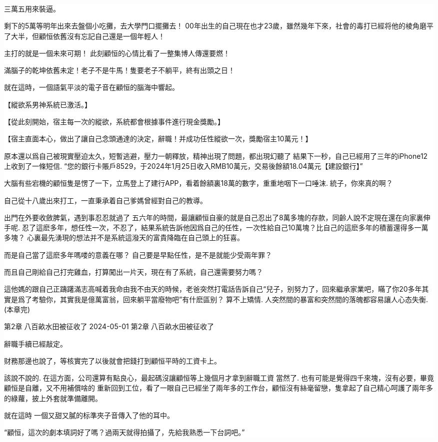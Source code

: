 三萬五用來裝逼。

剩下的5萬等明年出來去盤個小吃攤，去大學門口擺攤去！
00年出生的自己現在也才23歲，雖然幾年下來，社會的毒打已經将他的棱角磨平了大半，但顧恒依舊沒有忘記自己還是一個年輕人！

主打的就是一個未來可期！
此刻顧恒的心情比看了一整集博人傳還要燃！

滿腦子的乾坤依舊未定！老子不是牛馬！隻要老子不躺平，終有出頭之日！

就在這時，一個語氣平淡的電子音在顧恒的腦海中響起。

【縱欲系男神系統已激活。】

【從此刻開始，宿主每一次的縱欲，系統都會根據事件進行現金獎勵。】

【宿主直面本心，做出了讓自己念頭通達的決定，辭職！并成功任性縱欲一次，獎勵宿主10萬元！】

原本還以爲自己被現實壓迫太久，短暫逃避，壓力一朝釋放，精神出現了問題，都出現幻聽了
結果下一秒，自己已經用了三年的iPhone12上收到了一條短信.
“您的銀行卡賬戶8529，于2024年1月25日收入RMB10萬元，交易後餘額18.04萬元【建設銀行】”

大腦有些宕機的顧恒隻是愣了一下，立馬登上了建行APP，看着餘額裏18萬的數字，重重地咽下一口唾沫.
統子，你來真的啊？

自己從十八歲出來打工，一直秉承着自己爹媽曾經對自己的教導。

出門在外要收斂脾氣，遇到事忍忍就過了
五六年的時間，最讓顧恒自豪的就是自己忍出了8萬多塊的存款，同齡人說不定現在還在向家裏伸手呢.
忍了這麽多年，想任性一次，不忍了，結果系統告訴他因爲自己的任性，一次性給自己10萬塊？比自己的這麽多年的積蓄還得多一萬多塊？
心裏最先湧現的想法并不是系統這潑天的富貴降臨在自己頭上的狂喜。

而是自己當了這麽多年嗎喽的意義在哪？
自己要是早點任性，是不是就能少受兩年罪？

而且自己剛給自己打完雞血，打算闖出一片天，現在有了系統，自己還需要努力嗎？

這他媽的跟自己正躊躇滿志高喊着我命由我不由天的時候，老爸突然打電話告訴自己“兒子，别努力了，回來繼承家業吧，瞞了你20多年其實是爲了考驗你，其實我是億萬富翁，回來躺平當廢物吧”有什麽區别？
算不上矯情.
人突然間的暴富和突然間的落魄都容易讓人心态失衡.
(本章完)

第2章 八百畝水田被征收了
2024-05-01
第2章 八百畝水田被征收了

辭職手續已經敲定。

财務那邊也說了，等核實完了以後就會把錢打到顧恒平時的工資卡上。

該說不說的.
在這方面，公司還算有點良心，最起碼沒讓顧恒等上幾個月才拿到辭職工資
當然了.
也有可能是覺得四千來塊，沒有必要，畢竟顧恒是自離，又不用補償啥的
重新回到工位，看了一眼自己已經坐了兩年多的工作台，顧恒沒有絲毫留戀，隻拿起了自己精心呵護了兩年多的綠蘿，披上外套就準備離開。

就在這時
一個又甜又膩的标準夾子音傳入了他的耳中。

“顧恒，這次的劇本填詞好了嗎？過兩天就得拍攝了，先給我熟悉一下台詞吧。”
